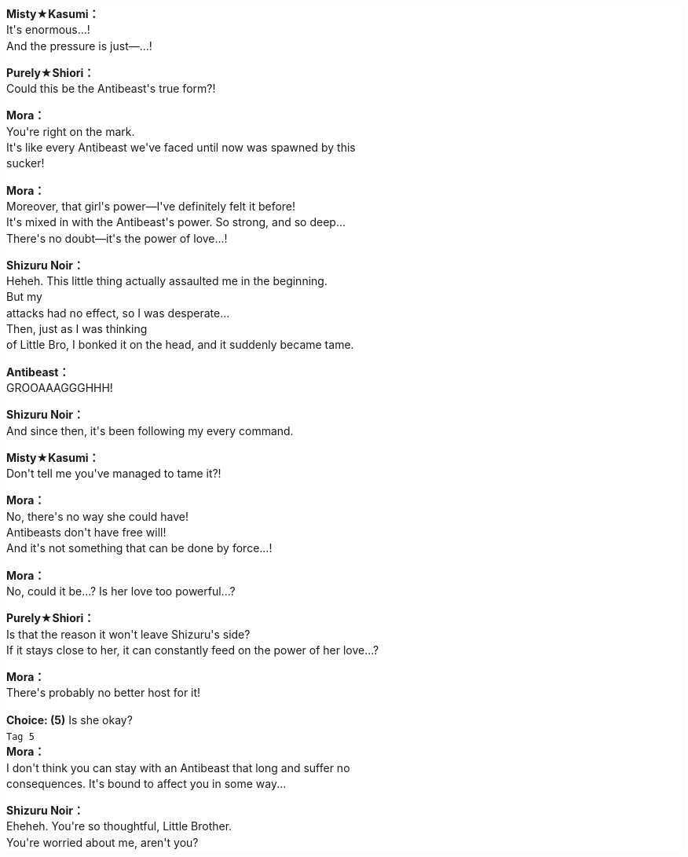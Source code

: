 **Misty★Kasumi：**  
It's enormous...!  
And the pressure is just—...!  
  
**Purely★Shiori：**  
Could this be the Antibeast's true form?!  
  
**Mora：**  
You're right on the mark.  
It's like every Antibeast we've faced until now was spawned by this  
sucker!  
  
**Mora：**  
Moreover, that girl's power—I've definitely felt it before!  
It's mixed in with the Antibeast's power. So strong, and so deep...  
There's no doubt—it's the power of love...!  
  
**Shizuru Noir：**  
Heheh. This little thing actually assaulted me in the beginning.  
But my  
attacks had no effect, so I was desperate...  
Then, just as I was thinking  
of Little Bro, I bonked it on the head, and it suddenly became tame.  
  
**Antibeast：**  
GROOAAAGGGHHH!  
  
**Shizuru Noir：**  
And since then, it's been following my every command.  
  
**Misty★Kasumi：**  
Don't tell me you've managed to tame it?!  
  
**Mora：**  
No, there's no way she could have!  
Antibeasts don't have free will!  
And it's not something that can be done by force...!  
  
**Mora：**  
No, could it be...? Is her love too powerful...?  
  
**Purely★Shiori：**  
Is that the reason it won't leave Shizuru's side?  
If it stays close to her, it can constantly feed on the power of her love...?  
  
**Mora：**  
There's probably no better host for it!  
  
**Choice: (5)**  Is she okay?  
`Tag 5`  
**Mora：**  
I don't think you can stay with an Antibeast that long and suffer no  
consequences. It's bound to affect you in some way...  
  
**Shizuru Noir：**  
Eheheh. You're so thoughtful, Little Brother.  
You're worried about me, aren't you?  
  